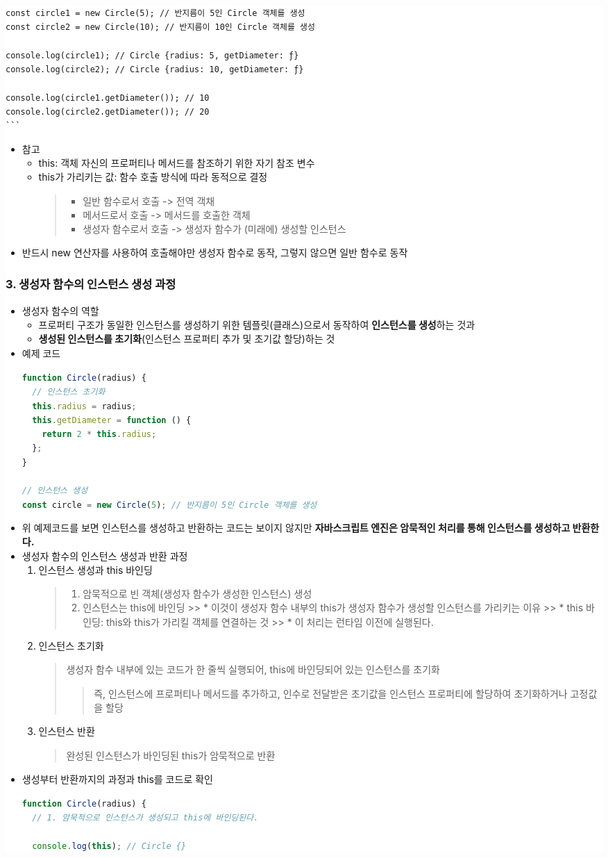     const circle1 = new Circle(5); // 반지름이 5인 Circle 객체를 생성
    const circle2 = new Circle(10); // 반지름이 10인 Circle 객체를 생성

    console.log(circle1); // Circle {radius: 5, getDiameter: ƒ}
    console.log(circle2); // Circle {radius: 10, getDiameter: ƒ}

    console.log(circle1.getDiameter()); // 10
    console.log(circle2.getDiameter()); // 20
    ```
  * 참고
    * this: 객체 자신의 프로퍼티나 메서드를 참조하기 위한 자기 참조 변수
    * this가 가리키는 값: 함수 호출 방식에 따라 동적으로 결정
      > * 일반 함수로서 호출 -> 전역 객채
      > * 메서드로서 호출 -> 메서드를 호출한 객체
      > * 생성자 함수로서 호출 -> 생성자 함수가 (미래에) 생성할 인스턴스
  * 반드시 new 연산자를 사용하여 호출해야만 생성자 함수로 동작, 그렇지 않으면 일반 함수로 동작
### 3. 생성자 함수의 인스턴스 생성 과정
  * 생성자 함수의 역할
    * 프로퍼티 구조가 동일한 인스턴스를 생성하기 위한 템플릿(클래스)으로서 동작하여 **인스턴스를 생성**하는 것과
    * **생성된 인스턴스를 초기화**(인스턴스 프로퍼티 추가 및 초기값 할당)하는 것
  * 예제 코드
    ```javascript
    function Circle(radius) {
      // 인스턴스 초기화
      this.radius = radius;
      this.getDiameter = function () {
        return 2 * this.radius;
      };
    }

    // 인스턴스 생성
    const circle = new Circle(5); // 반지름이 5인 Circle 객체를 생성
    ```
  * 위 예제코드를 보면 인스턴스를 생성하고 반환하는 코드는 보이지 않지만 **자바스크립트 엔진은 암묵적인 처리를 통해 인스턴스를 생성하고 반환한다.**
  * 생성자 함수의 인스턴스 생성과 반환 과정
    1. 인스턴스 생성과 this 바인딩
        > 1. 암묵적으로 빈 객체(생성자 함수가 생성한 인스턴스) 생성
        > 2. 인스턴스는 this에 바인딩
            >> * 이것이 생성자 함수 내부의 this가 생성자 함수가 생성할 인스턴스를 가리키는 이유
            >> * this 바인딩: this와 this가 가리킬 객체를 연결하는 것
            >> * 이 처리는 런타임 이전에 실행된다.
    2. 인스턴스 초기화
        > 생성자 함수 내부에 있는 코드가 한 줄씩 실행되어, this에 바인딩되어 있는 인스턴스를 초기화
          >> 즉, 인스턴스에 프로퍼티나 메서드를 추가하고, 인수로 전달받은 초기값을 인스턴스 프로퍼티에 할당하여 초기화하거나 고정값을 할당
    3. 인스턴스 반환
        > 완성된 인스턴스가 바인딩된 this가 암묵적으로 반환
  * 생성부터 반환까지의 과정과 this를 코드로 확인
    ```javascript
    function Circle(radius) {
      // 1. 암묵적으로 인스턴스가 생성되고 this에 바인딩된다.
      
      console.log(this); // Circle {}
